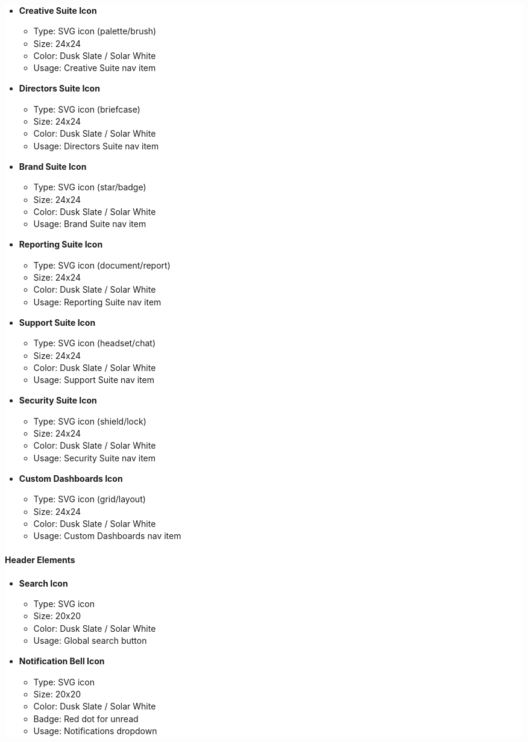 - **Creative Suite Icon**
  - Type: SVG icon (palette/brush)
  - Size: 24x24
  - Color: Dusk Slate / Solar White
  - Usage: Creative Suite nav item

- **Directors Suite Icon**
  - Type: SVG icon (briefcase)
  - Size: 24x24
  - Color: Dusk Slate / Solar White
  - Usage: Directors Suite nav item

- **Brand Suite Icon**
  - Type: SVG icon (star/badge)
  - Size: 24x24
  - Color: Dusk Slate / Solar White
  - Usage: Brand Suite nav item

- **Reporting Suite Icon**
  - Type: SVG icon (document/report)
  - Size: 24x24
  - Color: Dusk Slate / Solar White
  - Usage: Reporting Suite nav item

- **Support Suite Icon**
  - Type: SVG icon (headset/chat)
  - Size: 24x24
  - Color: Dusk Slate / Solar White
  - Usage: Support Suite nav item

- **Security Suite Icon**
  - Type: SVG icon (shield/lock)
  - Size: 24x24
  - Color: Dusk Slate / Solar White
  - Usage: Security Suite nav item

- **Custom Dashboards Icon**
  - Type: SVG icon (grid/layout)
  - Size: 24x24
  - Color: Dusk Slate / Solar White
  - Usage: Custom Dashboards nav item

#### Header Elements

- **Search Icon**
  - Type: SVG icon
  - Size: 20x20
  - Color: Dusk Slate / Solar White
  - Usage: Global search button

- **Notification Bell Icon**
  - Type: SVG icon
  - Size: 20x20
  - Color: Dusk Slate / Solar White
  - Badge: Red dot for unread
  - Usage: Notifications dropdown
